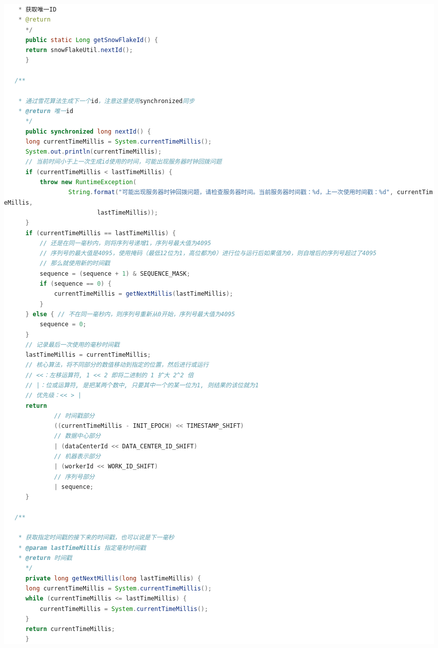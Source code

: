 ```java
    * 获取唯一ID
    * @return
      */
      public static Long getSnowFlakeId() {
      return snowFlakeUtil.nextId();
      }

   /**

    * 通过雪花算法生成下一个id，注意这里使用synchronized同步
    * @return 唯一id
      */
      public synchronized long nextId() {
      long currentTimeMillis = System.currentTimeMillis();
      System.out.println(currentTimeMillis);
      // 当前时间小于上一次生成id使用的时间，可能出现服务器时钟回拨问题
      if (currentTimeMillis < lastTimeMillis) {
          throw new RuntimeException(
                  String.format("可能出现服务器时钟回拨问题，请检查服务器时间。当前服务器时间戳：%d，上一次使用时间戳：%d", currentTimeMillis,
                          lastTimeMillis));
      }
      if (currentTimeMillis == lastTimeMillis) {
          // 还是在同一毫秒内，则将序列号递增1，序列号最大值为4095
          // 序列号的最大值是4095，使用掩码（最低12位为1，高位都为0）进行位与运行后如果值为0，则自增后的序列号超过了4095
          // 那么就使用新的时间戳
          sequence = (sequence + 1) & SEQUENCE_MASK;
          if (sequence == 0) {
              currentTimeMillis = getNextMillis(lastTimeMillis);
          }
      } else { // 不在同一毫秒内，则序列号重新从0开始，序列号最大值为4095
          sequence = 0;
      }
      // 记录最后一次使用的毫秒时间戳
      lastTimeMillis = currentTimeMillis;
      // 核心算法，将不同部分的数值移动到指定的位置，然后进行或运行
      // <<：左移运算符, 1 << 2 即将二进制的 1 扩大 2^2 倍
      // |：位或运算符, 是把某两个数中, 只要其中一个的某一位为1, 则结果的该位就为1
      // 优先级：<< > |
      return
              // 时间戳部分
              ((currentTimeMillis - INIT_EPOCH) << TIMESTAMP_SHIFT)
              // 数据中心部分
              | (dataCenterId << DATA_CENTER_ID_SHIFT)
              // 机器表示部分
              | (workerId << WORK_ID_SHIFT)
              // 序列号部分
              | sequence;
      }

   /**

    * 获取指定时间戳的接下来的时间戳，也可以说是下一毫秒
    * @param lastTimeMillis 指定毫秒时间戳
    * @return 时间戳
      */
      private long getNextMillis(long lastTimeMillis) {
      long currentTimeMillis = System.currentTimeMillis();
      while (currentTimeMillis <= lastTimeMillis) {
          currentTimeMillis = System.currentTimeMillis();
      }
      return currentTimeMillis;
      }
```